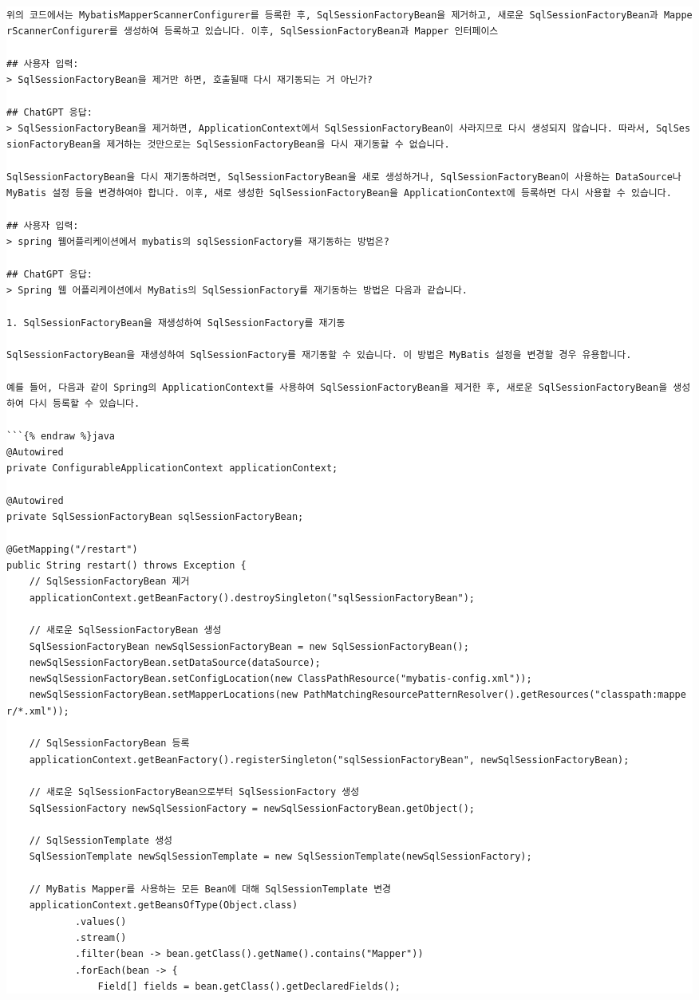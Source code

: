 ```{% endraw %}xml
위의 코드에서는 MybatisMapperScannerConfigurer를 등록한 후, SqlSessionFactoryBean을 제거하고, 새로운 SqlSessionFactoryBean과 MapperScannerConfigurer를 생성하여 등록하고 있습니다. 이후, SqlSessionFactoryBean과 Mapper 인터페이스

## 사용자 입력:
> SqlSessionFactoryBean을 제거만 하면, 호출될때 다시 재기동되는 거 아닌가?

## ChatGPT 응답:
> SqlSessionFactoryBean을 제거하면, ApplicationContext에서 SqlSessionFactoryBean이 사라지므로 다시 생성되지 않습니다. 따라서, SqlSessionFactoryBean을 제거하는 것만으로는 SqlSessionFactoryBean을 다시 재기동할 수 없습니다.

SqlSessionFactoryBean을 다시 재기동하려면, SqlSessionFactoryBean을 새로 생성하거나, SqlSessionFactoryBean이 사용하는 DataSource나 MyBatis 설정 등을 변경하여야 합니다. 이후, 새로 생성한 SqlSessionFactoryBean을 ApplicationContext에 등록하면 다시 사용할 수 있습니다.

## 사용자 입력:
> spring 웹어플리케이션에서 mybatis의 sqlSessionFactory를 재기동하는 방법은?

## ChatGPT 응답:
> Spring 웹 어플리케이션에서 MyBatis의 SqlSessionFactory를 재기동하는 방법은 다음과 같습니다.

1. SqlSessionFactoryBean을 재생성하여 SqlSessionFactory를 재기동

SqlSessionFactoryBean을 재생성하여 SqlSessionFactory를 재기동할 수 있습니다. 이 방법은 MyBatis 설정을 변경할 경우 유용합니다.

예를 들어, 다음과 같이 Spring의 ApplicationContext를 사용하여 SqlSessionFactoryBean을 제거한 후, 새로운 SqlSessionFactoryBean을 생성하여 다시 등록할 수 있습니다.

```{% endraw %}java
@Autowired
private ConfigurableApplicationContext applicationContext;

@Autowired
private SqlSessionFactoryBean sqlSessionFactoryBean;

@GetMapping("/restart")
public String restart() throws Exception {
    // SqlSessionFactoryBean 제거
    applicationContext.getBeanFactory().destroySingleton("sqlSessionFactoryBean");
    
    // 새로운 SqlSessionFactoryBean 생성
    SqlSessionFactoryBean newSqlSessionFactoryBean = new SqlSessionFactoryBean();
    newSqlSessionFactoryBean.setDataSource(dataSource);
    newSqlSessionFactoryBean.setConfigLocation(new ClassPathResource("mybatis-config.xml"));
    newSqlSessionFactoryBean.setMapperLocations(new PathMatchingResourcePatternResolver().getResources("classpath:mapper/*.xml"));
    
    // SqlSessionFactoryBean 등록
    applicationContext.getBeanFactory().registerSingleton("sqlSessionFactoryBean", newSqlSessionFactoryBean);
    
    // 새로운 SqlSessionFactoryBean으로부터 SqlSessionFactory 생성
    SqlSessionFactory newSqlSessionFactory = newSqlSessionFactoryBean.getObject();
    
    // SqlSessionTemplate 생성
    SqlSessionTemplate newSqlSessionTemplate = new SqlSessionTemplate(newSqlSessionFactory);
    
    // MyBatis Mapper를 사용하는 모든 Bean에 대해 SqlSessionTemplate 변경
    applicationContext.getBeansOfType(Object.class)
            .values()
            .stream()
            .filter(bean -> bean.getClass().getName().contains("Mapper"))
            .forEach(bean -> {
                Field[] fields = bean.getClass().getDeclaredFields();
```